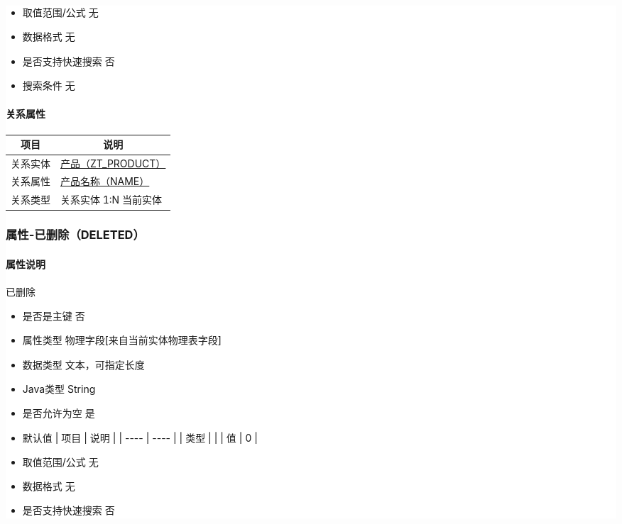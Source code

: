 - 取值范围/公式
无

- 数据格式
无

- 是否支持快速搜索
否

- 搜索条件
无

#### 关系属性
| 项目 | 说明 |
| ---- | ---- |
| 关系实体 | [产品（ZT_PRODUCT）](../zentao/Product) |
| 关系属性 | [产品名称（NAME）](../zentao/Product/#属性-产品名称（NAME）) |
| 关系类型 | 关系实体 1:N 当前实体 |

### 属性-已删除（DELETED）
#### 属性说明
已删除

- 是否是主键
否

- 属性类型
物理字段[来自当前实体物理表字段]

- 数据类型
文本，可指定长度

- Java类型
String

- 是否允许为空
是

- 默认值
| 项目 | 说明 |
| ---- | ---- |
| 类型 |  |
| 值 | 0 |

- 取值范围/公式
无

- 数据格式
无

- 是否支持快速搜索
否
